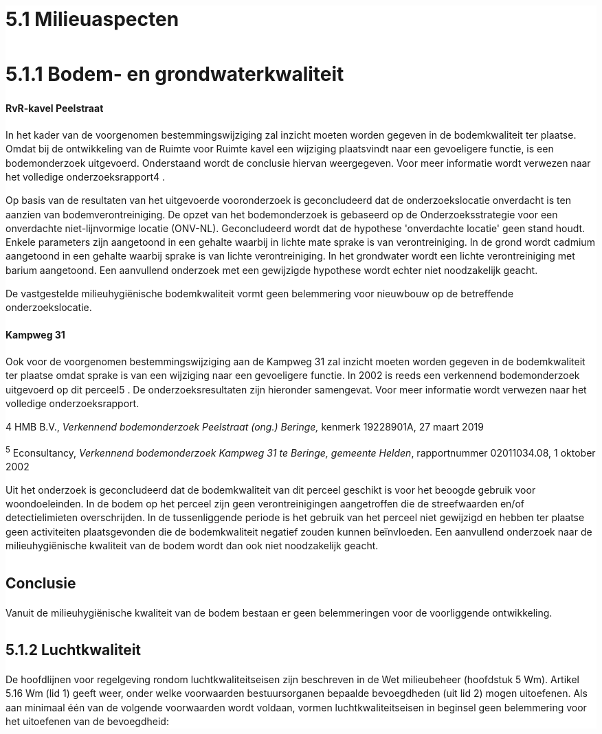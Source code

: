 # **5.1 Milieuaspecten**

# **5.1.1 Bodem- en grondwaterkwaliteit**

#### **RvR-kavel Peelstraat**

In het kader van de voorgenomen bestemmingswijziging zal inzicht moeten worden gegeven in de bodemkwaliteit ter plaatse. Omdat bij de ontwikkeling van de Ruimte voor Ruimte kavel een wijziging plaatsvindt naar een gevoeligere functie, is een bodemonderzoek uitgevoerd. Onderstaand wordt de conclusie hiervan weergegeven. Voor meer informatie wordt verwezen naar het volledige onderzoeksrapport4 .

Op basis van de resultaten van het uitgevoerde vooronderzoek is geconcludeerd dat de onderzoekslocatie onverdacht is ten aanzien van bodemverontreiniging. De opzet van het bodemonderzoek is gebaseerd op de Onderzoeksstrategie voor een onverdachte niet-lijnvormige locatie (ONV-NL). Geconcludeerd wordt dat de hypothese 'onverdachte locatie' geen stand houdt. Enkele parameters zijn aangetoond in een gehalte waarbij in lichte mate sprake is van verontreiniging. In de grond wordt cadmium aangetoond in een gehalte waarbij sprake is van lichte verontreiniging. In het grondwater wordt een lichte verontreiniging met barium aangetoond. Een aanvullend onderzoek met een gewijzigde hypothese wordt echter niet noodzakelijk geacht.

De vastgestelde milieuhygiënische bodemkwaliteit vormt geen belemmering voor nieuwbouw op de betreffende onderzoekslocatie.

#### **Kampweg 31**

Ook voor de voorgenomen bestemmingswijziging aan de Kampweg 31 zal inzicht moeten worden gegeven in de bodemkwaliteit ter plaatse omdat sprake is van een wijziging naar een gevoeligere functie. In 2002 is reeds een verkennend bodemonderzoek uitgevoerd op dit perceel5 . De onderzoeksresultaten zijn hieronder samengevat. Voor meer informatie wordt verwezen naar het volledige onderzoeksrapport.

 4 HMB B.V., *Verkennend bodemonderzoek Peelstraat (ong.) Beringe,* kenmerk 19228901A, 27 maart 2019

<sup>5</sup> Econsultancy, *Verkennend bodemonderzoek Kampweg 31 te Beringe, gemeente Helden*, rapportnummer 02011034.08, 1 oktober 2002

Uit het onderzoek is geconcludeerd dat de bodemkwaliteit van dit perceel geschikt is voor het beoogde gebruik voor woondoeleinden. In de bodem op het perceel zijn geen verontreinigingen aangetroffen die de streefwaarden en/of detectielimieten overschrijden. In de tussenliggende periode is het gebruik van het perceel niet gewijzigd en hebben ter plaatse geen activiteiten plaatsgevonden die de bodemkwaliteit negatief zouden kunnen beïnvloeden. Een aanvullend onderzoek naar de milieuhygiënische kwaliteit van de bodem wordt dan ook niet noodzakelijk geacht.

## **Conclusie**

Vanuit de milieuhygiënische kwaliteit van de bodem bestaan er geen belemmeringen voor de voorliggende ontwikkeling.

## **5.1.2 Luchtkwaliteit**

De hoofdlijnen voor regelgeving rondom luchtkwaliteitseisen zijn beschreven in de Wet milieubeheer (hoofdstuk 5 Wm). Artikel 5.16 Wm (lid 1) geeft weer, onder welke voorwaarden bestuursorganen bepaalde bevoegdheden (uit lid 2) mogen uitoefenen. Als aan minimaal één van de volgende voorwaarden wordt voldaan, vormen luchtkwaliteitseisen in beginsel geen belemmering voor het uitoefenen van de bevoegdheid:

